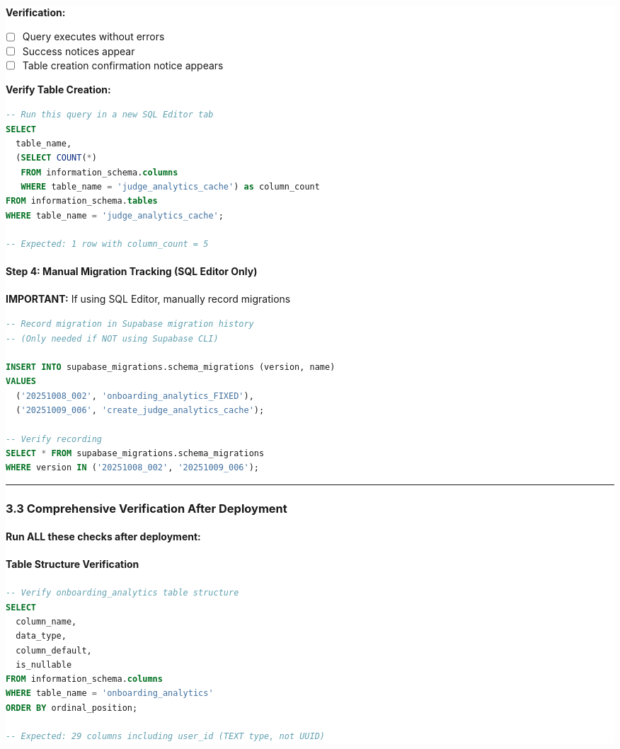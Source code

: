 **Verification:**

- [ ] Query executes without errors
- [ ] Success notices appear
- [ ] Table creation confirmation notice appears

**Verify Table Creation:**

```sql
-- Run this query in a new SQL Editor tab
SELECT
  table_name,
  (SELECT COUNT(*)
   FROM information_schema.columns
   WHERE table_name = 'judge_analytics_cache') as column_count
FROM information_schema.tables
WHERE table_name = 'judge_analytics_cache';

-- Expected: 1 row with column_count = 5
```

#### Step 4: Manual Migration Tracking (SQL Editor Only)

**IMPORTANT:** If using SQL Editor, manually record migrations

```sql
-- Record migration in Supabase migration history
-- (Only needed if NOT using Supabase CLI)

INSERT INTO supabase_migrations.schema_migrations (version, name)
VALUES
  ('20251008_002', 'onboarding_analytics_FIXED'),
  ('20251009_006', 'create_judge_analytics_cache');

-- Verify recording
SELECT * FROM supabase_migrations.schema_migrations
WHERE version IN ('20251008_002', '20251009_006');
```

---

### 3.3 Comprehensive Verification After Deployment

**Run ALL these checks after deployment:**

#### Table Structure Verification

```sql
-- Verify onboarding_analytics table structure
SELECT
  column_name,
  data_type,
  column_default,
  is_nullable
FROM information_schema.columns
WHERE table_name = 'onboarding_analytics'
ORDER BY ordinal_position;

-- Expected: 29 columns including user_id (TEXT type, not UUID)
```
